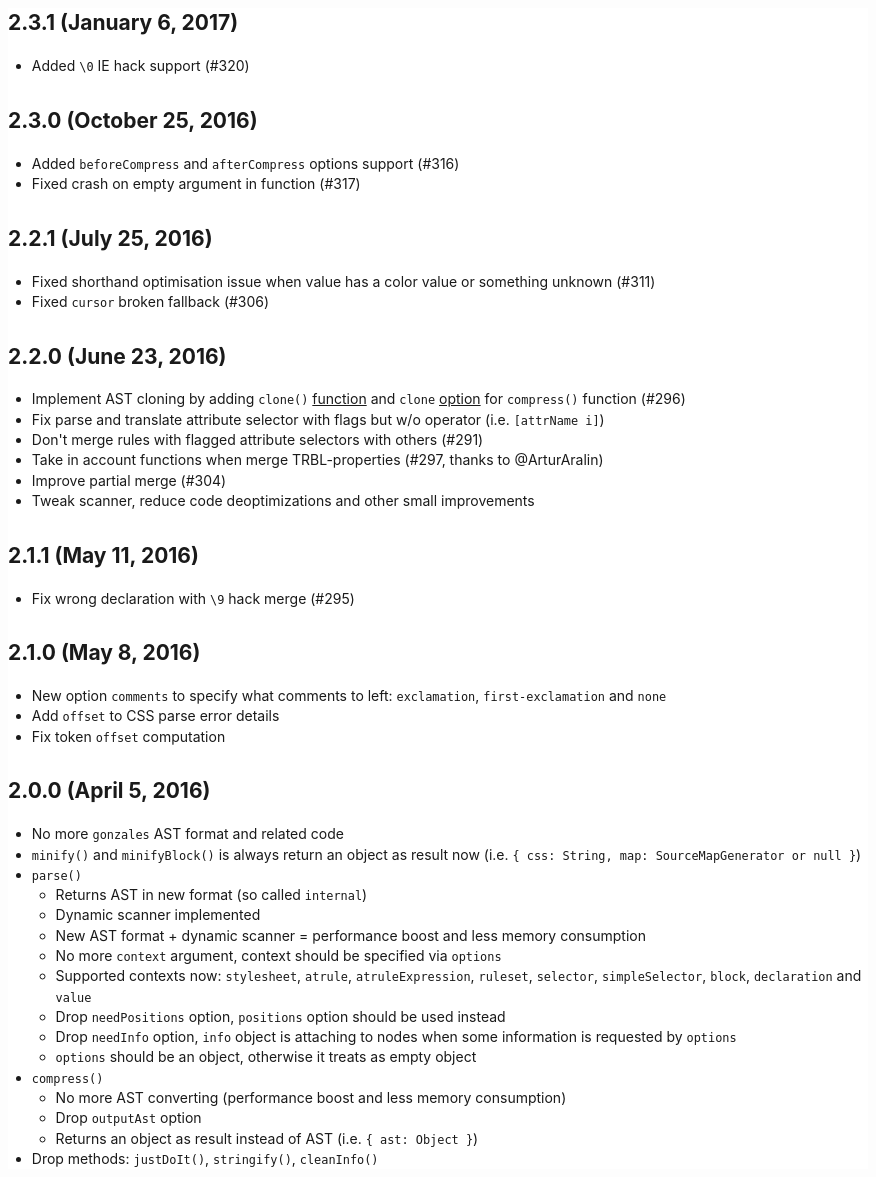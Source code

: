 ## 2.3.1 (January 6, 2017)

- Added `\0` IE hack support (#320)

## 2.3.0 (October 25, 2016)

- Added `beforeCompress` and `afterCompress` options support (#316)
- Fixed crash on empty argument in function (#317)

## 2.2.1 (July 25, 2016)

- Fixed shorthand optimisation issue when value has a color value or something unknown (#311)
- Fixed `cursor` broken fallback (#306)

## 2.2.0 (June 23, 2016)

- Implement AST cloning by adding `clone()` [function](https://github.com/css/csso#cloneast) and `clone` [option](https://github.com/css/csso#compressast-options) for `compress()` function (#296)
- Fix parse and translate attribute selector with flags but w/o operator (i.e. `[attrName i]`)
- Don't merge rules with flagged attribute selectors with others (#291)
- Take in account functions when merge TRBL-properties (#297, thanks to @ArturAralin)
- Improve partial merge (#304)
- Tweak scanner, reduce code deoptimizations and other small improvements

## 2.1.1 (May 11, 2016)

- Fix wrong declaration with `\9` hack merge (#295)

## 2.1.0 (May 8, 2016)

- New option `comments` to specify what comments to left: `exclamation`, `first-exclamation` and `none`
- Add `offset` to CSS parse error details
- Fix token `offset` computation

## 2.0.0 (April 5, 2016)

- No more `gonzales` AST format and related code
- `minify()` and `minifyBlock()` is always return an object as result now (i.e. `{ css: String, map: SourceMapGenerator or null }`)
- `parse()`
    - Returns AST in new format (so called `internal`)
    - Dynamic scanner implemented
    - New AST format + dynamic scanner = performance boost and less memory consumption
    - No more `context` argument, context should be specified via `options`
    - Supported contexts now: `stylesheet`, `atrule`, `atruleExpression`, `ruleset`, `selector`, `simpleSelector`, `block`, `declaration` and `value` 
    - Drop `needPositions` option, `positions` option should be used instead
    - Drop `needInfo` option, `info` object is attaching to nodes when some information is requested by `options`
    - `options` should be an object, otherwise it treats as empty object
- `compress()`
    - No more AST converting (performance boost and less memory consumption)
    - Drop `outputAst` option
    - Returns an object as result instead of AST (i.e. `{ ast: Object }`)
- Drop methods: `justDoIt()`, `stringify()`, `cleanInfo()`
